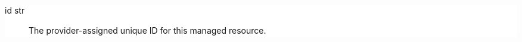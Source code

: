 <a data-swiftype-name="resource-property" data-swiftype-type="text" href="#id_python" style="color: inherit; text-decoration: inherit;">id</a>
</span>
        <span class="property-indicator"></span>
        <span class="property-type">str</span>
    </dt>
    <dd>The provider-assigned unique ID for this managed resource.</dd><dt class="property-"
            title="">
        <span id="provisioning_state_python">
